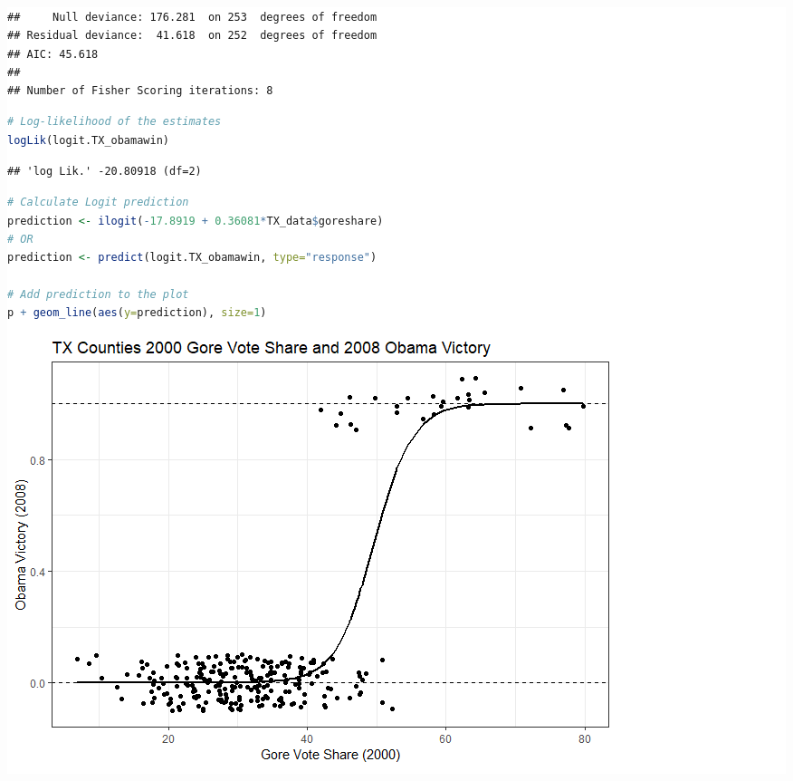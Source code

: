    ##     Null deviance: 176.281  on 253  degrees of freedom
    ## Residual deviance:  41.618  on 252  degrees of freedom
    ## AIC: 45.618
    ## 
    ## Number of Fisher Scoring iterations: 8

``` r
# Log-likelihood of the estimates
logLik(logit.TX_obamawin)
```

    ## 'log Lik.' -20.80918 (df=2)

``` r
# Calculate Logit prediction
prediction <- ilogit(-17.8919 + 0.36081*TX_data$goreshare)
# OR
prediction <- predict(logit.TX_obamawin, type="response")

# Add prediction to the plot
p + geom_line(aes(y=prediction), size=1)
```

![](TA_session_041119_files/figure-markdown_github/unnamed-chunk-7-2.png)
